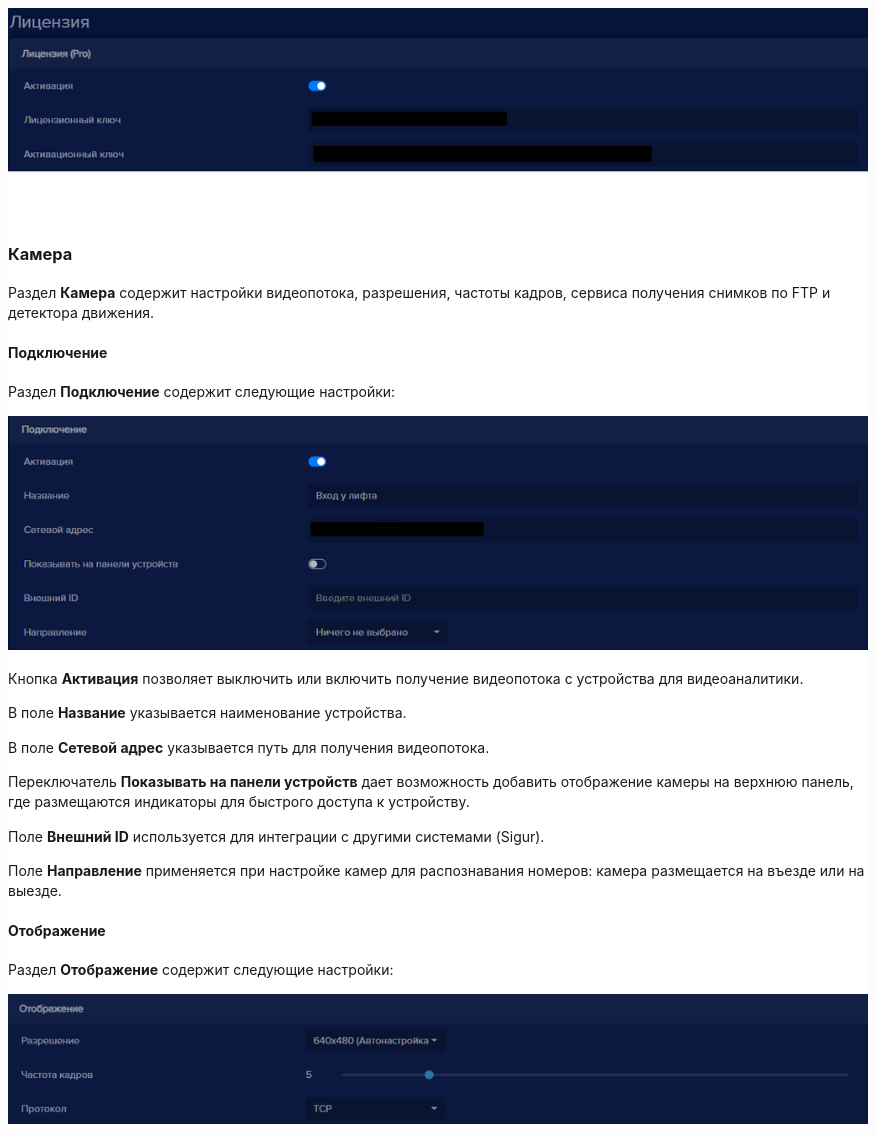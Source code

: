 ![](images/Лицензия.png)

### Камера
Раздел **Камера** содержит настройки видеопотока, разрешения, частоты кадров, сервиса получения снимков по FTP и детектора движения.

#### Подключение

Раздел **Подключение** содержит следующие настройки:

![](images/Подключение.png)

Кнопка **Активация** позволяет выключить или включить получение видеопотока с устройства для видеоаналитики.

В поле **Название** указывается наименование устройства.

В поле **Сетевой адрес** указывается путь для получения видеопотока.

Переключатель **Показывать на панели устройств** дает возможность добавить отображение камеры на верхнюю панель, где размещаются индикаторы для быстрого доступа к устройству.

Поле **Внешний ID** используется для интеграции с другими системами (Sigur).

Поле **Направление** применяется при настройке камер для распознавания номеров: камера размещается на въезде или на выезде.

#### Отображение

Раздел **Отображение** содержит следующие настройки:

![](images/Отображение.png)
